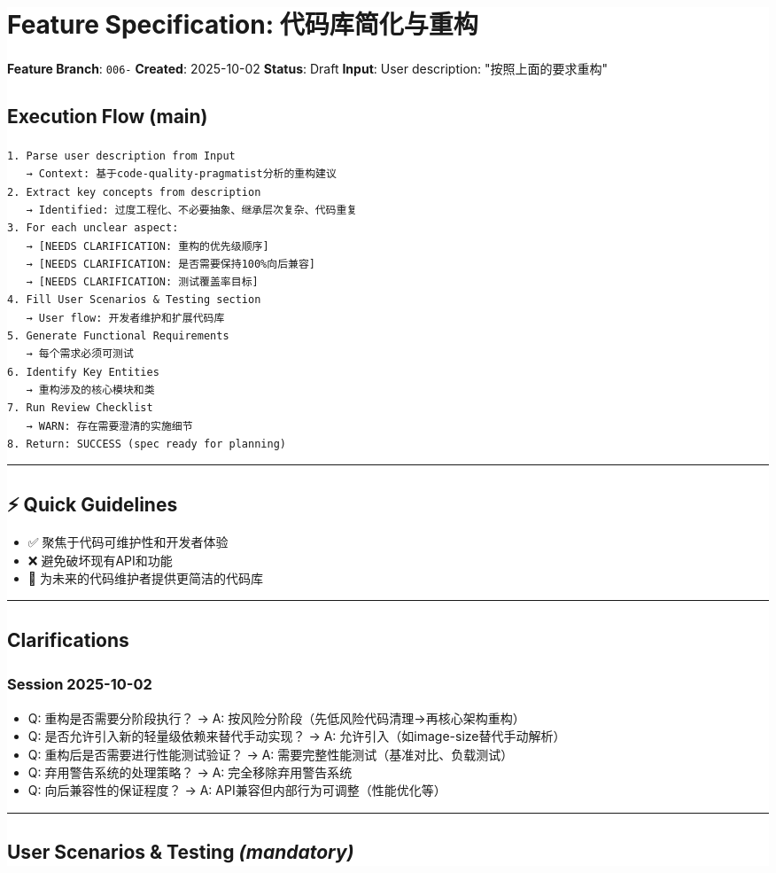 # Feature Specification: 代码库简化与重构

**Feature Branch**: `006-`
**Created**: 2025-10-02
**Status**: Draft
**Input**: User description: "按照上面的要求重构"

## Execution Flow (main)
```
1. Parse user description from Input
   → Context: 基于code-quality-pragmatist分析的重构建议
2. Extract key concepts from description
   → Identified: 过度工程化、不必要抽象、继承层次复杂、代码重复
3. For each unclear aspect:
   → [NEEDS CLARIFICATION: 重构的优先级顺序]
   → [NEEDS CLARIFICATION: 是否需要保持100%向后兼容]
   → [NEEDS CLARIFICATION: 测试覆盖率目标]
4. Fill User Scenarios & Testing section
   → User flow: 开发者维护和扩展代码库
5. Generate Functional Requirements
   → 每个需求必须可测试
6. Identify Key Entities
   → 重构涉及的核心模块和类
7. Run Review Checklist
   → WARN: 存在需要澄清的实施细节
8. Return: SUCCESS (spec ready for planning)
```

---

## ⚡ Quick Guidelines
- ✅ 聚焦于代码可维护性和开发者体验
- ❌ 避免破坏现有API和功能
- 👥 为未来的代码维护者提供更简洁的代码库

---

## Clarifications

### Session 2025-10-02
- Q: 重构是否需要分阶段执行？ → A: 按风险分阶段（先低风险代码清理→再核心架构重构）
- Q: 是否允许引入新的轻量级依赖来替代手动实现？ → A: 允许引入（如image-size替代手动解析）
- Q: 重构后是否需要进行性能测试验证？ → A: 需要完整性能测试（基准对比、负载测试）
- Q: 弃用警告系统的处理策略？ → A: 完全移除弃用警告系统
- Q: 向后兼容性的保证程度？ → A: API兼容但内部行为可调整（性能优化等）

---

## User Scenarios & Testing *(mandatory)*
